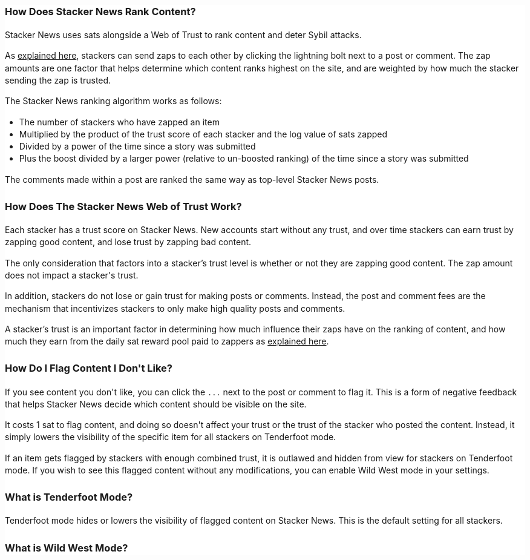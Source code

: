### How Does Stacker News Rank Content?

Stacker News uses sats alongside a Web of Trust to rank content and deter Sybil attacks.

As [explained here](https://stacker.news/items/349#do-zaps-help-content-rank-higher), stackers can send zaps to each other by clicking the lightning bolt next to a post or comment. The zap amounts are one factor that helps determine which content ranks highest on the site, and are weighted by how much the stacker sending the zap is trusted.

The Stacker News ranking algorithm works as follows:

- The number of stackers who have zapped an item
- Multiplied by the product of the trust score of each stacker and the log value of sats zapped
- Divided by a power of the time since a story was submitted
- Plus the boost divided by a larger power (relative to un-boosted ranking) of the time since a story was submitted

The comments made within a post are ranked the same way as top-level Stacker News posts.

### How Does The Stacker News Web of Trust Work?

Each stacker has a trust score on Stacker News. New accounts start without any trust, and over time stackers can earn trust by zapping good content, and lose trust by zapping bad content.

The only consideration that factors into a stacker’s trust level is whether or not they are zapping good content. The zap amount does not impact a stacker's trust.

In addition, stackers do not lose or gain trust for making posts or comments. Instead, the post and comment fees are the mechanism that incentivizes stackers to only make high quality posts and comments.

A stacker’s trust is an important factor in determining how much influence their zaps have on the ranking of content, and how much they earn from the daily sat reward pool paid to zappers as [explained here](https://stacker.news/items/349#why-should-i-zap-posts-on-stacker-news).

### How Do I Flag Content I Don't Like?

If you see content you don't like, you can click the `...` next to the post or comment to flag it. This is a form of negative feedback that helps Stacker News decide which content should be visible on the site.

It costs 1 sat to flag content, and doing so doesn't affect your trust or the trust of the stacker who posted the content. Instead, it simply lowers the visibility of the specific item for all stackers on Tenderfoot mode.

If an item gets flagged by stackers with enough combined trust, it is outlawed and hidden from view for stackers on Tenderfoot mode. If you wish to see this flagged content without any modifications, you can enable Wild West mode in your settings.

### What is Tenderfoot Mode?

Tenderfoot mode hides or lowers the visibility of flagged content on Stacker News. This is the default setting for all stackers.

### What is Wild West Mode?
